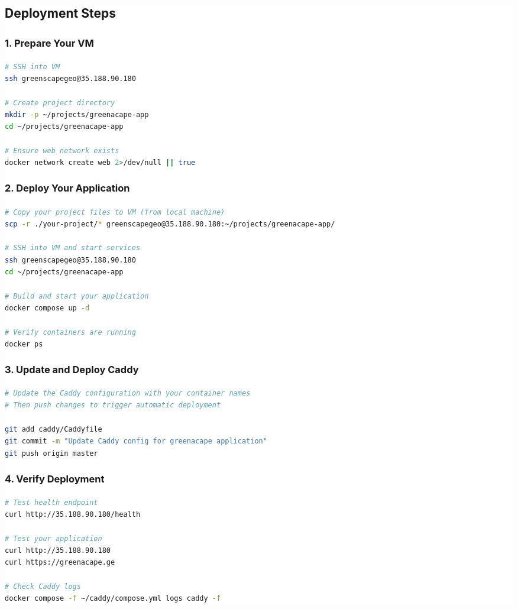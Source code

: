 ## Deployment Steps

### 1. Prepare Your VM

```bash
# SSH into VM
ssh greenscapegeo@35.188.90.180

# Create project directory
mkdir -p ~/projects/greenacape-app
cd ~/projects/greenacape-app

# Ensure web network exists
docker network create web 2>/dev/null || true
```

### 2. Deploy Your Application

```bash
# Copy your project files to VM (from local machine)
scp -r ./your-project/* greenscapegeo@35.188.90.180:~/projects/greenacape-app/

# SSH into VM and start services
ssh greenscapegeo@35.188.90.180
cd ~/projects/greenacape-app

# Build and start your application
docker compose up -d

# Verify containers are running
docker ps
```

### 3. Update and Deploy Caddy

```bash
# Update the Caddy configuration with your container names
# Then push changes to trigger automatic deployment

git add caddy/Caddyfile
git commit -m "Update Caddy config for greenacape application"
git push origin master
```

### 4. Verify Deployment

```bash
# Test health endpoint
curl http://35.188.90.180/health

# Test your application
curl http://35.188.90.180
curl https://greenacape.ge

# Check Caddy logs
docker compose -f ~/caddy/compose.yml logs caddy -f
```
